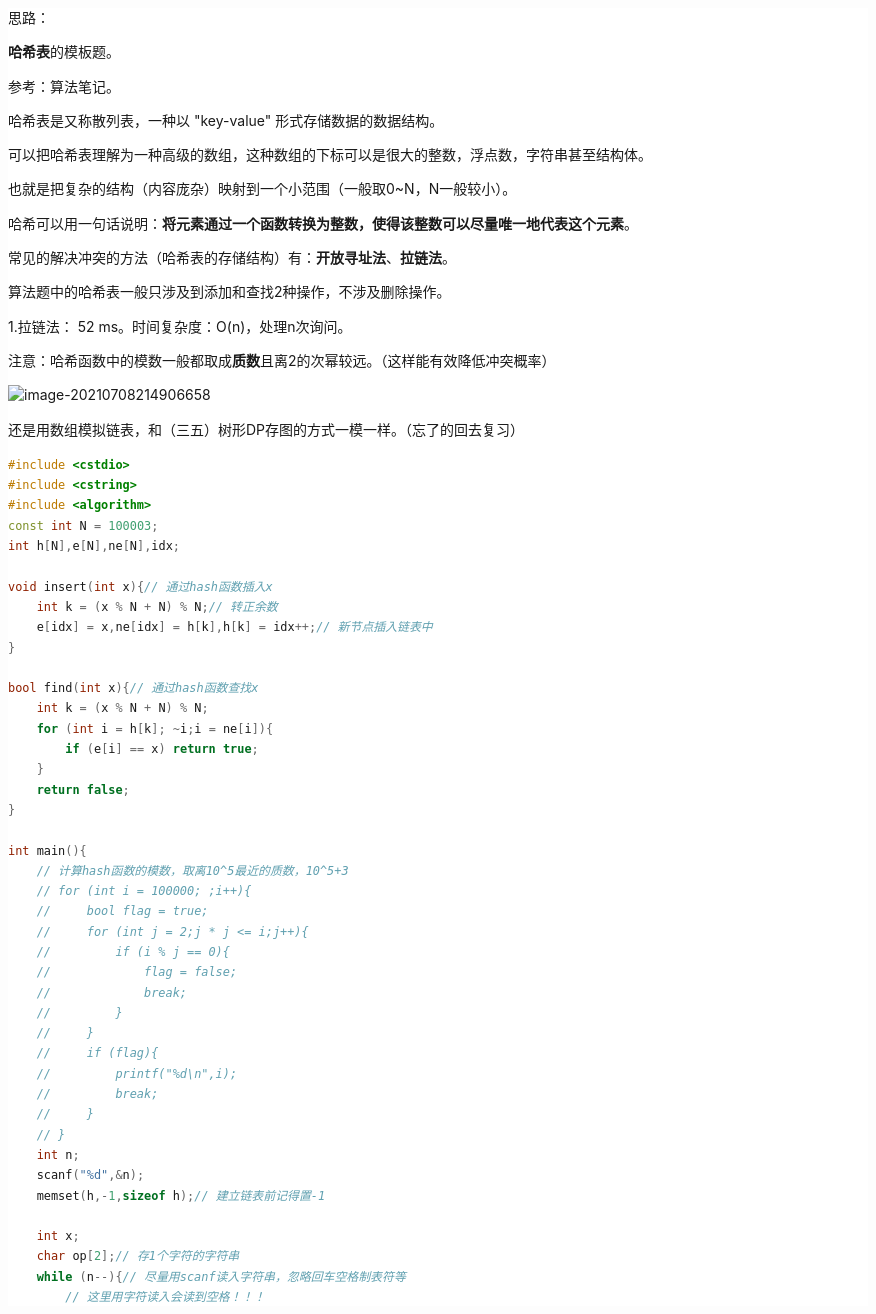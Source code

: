 思路：

**哈希表**的模板题。

参考：算法笔记。

哈希表是又称散列表，一种以 "key-value" 形式存储数据的数据结构。

可以把哈希表理解为一种高级的数组，这种数组的下标可以是很大的整数，浮点数，字符串甚至结构体。

也就是把复杂的结构（内容庞杂）映射到一个小范围（一般取0~N，N一般较小）。

哈希可以用一句话说明：**将元素通过一个函数转换为整数，使得该整数可以尽量唯一地代表这个元素**。

常见的解决冲突的方法（哈希表的存储结构）有：**开放寻址法**、**拉链法**。

算法题中的哈希表一般只涉及到添加和查找2种操作，不涉及删除操作。

1.拉链法： 52 ms。时间复杂度：O(n)，处理n次询问。

注意：哈希函数中的模数一般都取成**质数**且离2的次幂较远。（这样能有效降低冲突概率）

![image-20210708214906658](https://gitee.com/grant1499/blog-pic/raw/master/img/202110231935922.png)

还是用数组模拟链表，和（三五）树形DP存图的方式一模一样。（忘了的回去复习）

```C++
#include <cstdio>
#include <cstring>
#include <algorithm>
const int N = 100003;
int h[N],e[N],ne[N],idx;

void insert(int x){// 通过hash函数插入x
    int k = (x % N + N) % N;// 转正余数
    e[idx] = x,ne[idx] = h[k],h[k] = idx++;// 新节点插入链表中
}

bool find(int x){// 通过hash函数查找x
    int k = (x % N + N) % N;
    for (int i = h[k]; ~i;i = ne[i]){
        if (e[i] == x) return true;
    }
    return false;
}

int main(){
    // 计算hash函数的模数，取离10^5最近的质数，10^5+3
    // for (int i = 100000; ;i++){
    //     bool flag = true;
    //     for (int j = 2;j * j <= i;j++){
    //         if (i % j == 0){
    //             flag = false;
    //             break;
    //         }
    //     }
    //     if (flag){
    //         printf("%d\n",i);
    //         break;
    //     }
    // }
    int n;
    scanf("%d",&n);
    memset(h,-1,sizeof h);// 建立链表前记得置-1

    int x;
    char op[2];// 存1个字符的字符串
    while (n--){// 尽量用scanf读入字符串，忽略回车空格制表符等
        // 这里用字符读入会读到空格！！！
```